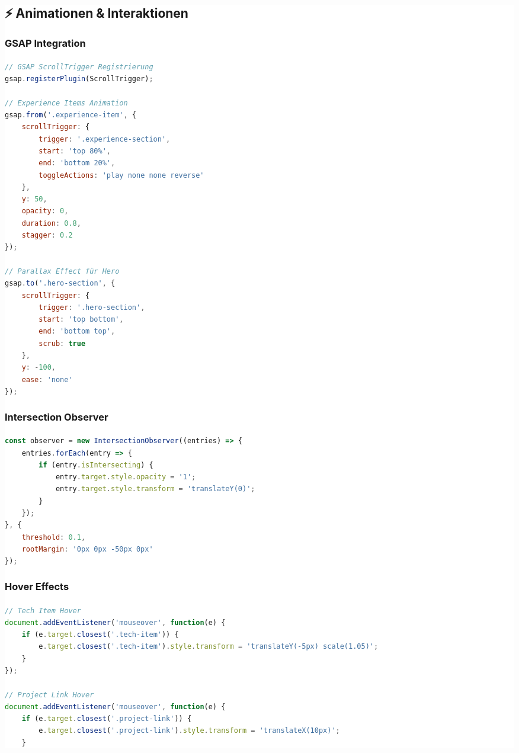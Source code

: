 ## ⚡ Animationen & Interaktionen

### GSAP Integration
```javascript
// GSAP ScrollTrigger Registrierung
gsap.registerPlugin(ScrollTrigger);

// Experience Items Animation
gsap.from('.experience-item', {
    scrollTrigger: {
        trigger: '.experience-section',
        start: 'top 80%',
        end: 'bottom 20%',
        toggleActions: 'play none none reverse'
    },
    y: 50,
    opacity: 0,
    duration: 0.8,
    stagger: 0.2
});

// Parallax Effect für Hero
gsap.to('.hero-section', {
    scrollTrigger: {
        trigger: '.hero-section',
        start: 'top bottom',
        end: 'bottom top',
        scrub: true
    },
    y: -100,
    ease: 'none'
});
```

### Intersection Observer
```javascript
const observer = new IntersectionObserver((entries) => {
    entries.forEach(entry => {
        if (entry.isIntersecting) {
            entry.target.style.opacity = '1';
            entry.target.style.transform = 'translateY(0)';
        }
    });
}, {
    threshold: 0.1,
    rootMargin: '0px 0px -50px 0px'
});
```

### Hover Effects
```javascript
// Tech Item Hover
document.addEventListener('mouseover', function(e) {
    if (e.target.closest('.tech-item')) {
        e.target.closest('.tech-item').style.transform = 'translateY(-5px) scale(1.05)';
    }
});

// Project Link Hover
document.addEventListener('mouseover', function(e) {
    if (e.target.closest('.project-link')) {
        e.target.closest('.project-link').style.transform = 'translateX(10px)';
    }
```